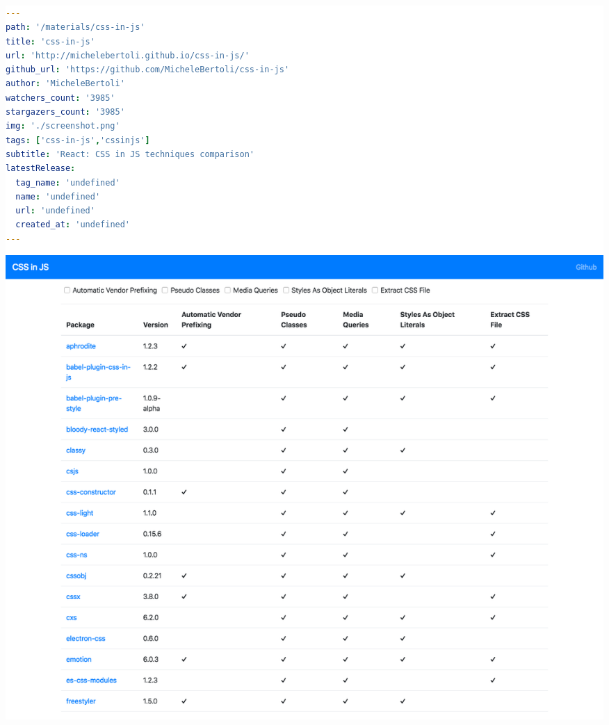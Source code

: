 ```yaml
---
path: '/materials/css-in-js'
title: 'css-in-js'
url: 'http://michelebertoli.github.io/css-in-js/'
github_url: 'https://github.com/MicheleBertoli/css-in-js'
author: 'MicheleBertoli'
watchers_count: '3985'
stargazers_count: '3985'
img: './screenshot.png'
tags: ['css-in-js','cssinjs']
subtitle: 'React: CSS in JS techniques comparison'
latestRelease:
  tag_name: 'undefined'
  name: 'undefined'
  url: 'undefined'
  created_at: 'undefined'
---
```


![alt text](screenshot.png)
